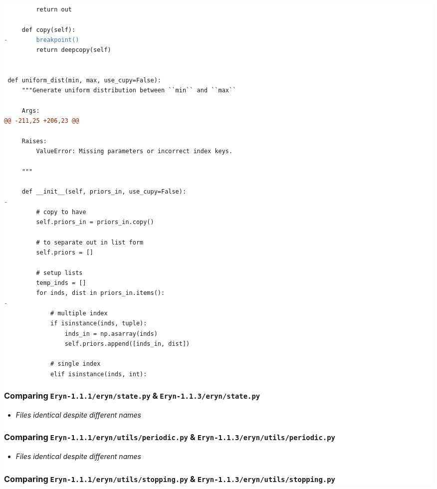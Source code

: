 ```diff
         return out
 
     def copy(self):
-        breakpoint()
         return deepcopy(self)
 
 
 def uniform_dist(min, max, use_cupy=False):
     """Generate uniform distribution between ``min`` and ``max``
 
     Args:
@@ -211,25 +206,23 @@
 
     Raises:
         ValueError: Missing parameters or incorrect index keys.
 
     """
 
     def __init__(self, priors_in, use_cupy=False):
-
         # copy to have
         self.priors_in = priors_in.copy()
 
         # to separate out in list form
         self.priors = []
 
         # setup lists
         temp_inds = []
         for inds, dist in priors_in.items():
-
             # multiple index
             if isinstance(inds, tuple):
                 inds_in = np.asarray(inds)
                 self.priors.append([inds_in, dist])
 
             # single index
             elif isinstance(inds, int):
```

### Comparing `Eryn-1.1.1/eryn/state.py` & `Eryn-1.1.3/eryn/state.py`

 * *Files identical despite different names*

### Comparing `Eryn-1.1.1/eryn/utils/periodic.py` & `Eryn-1.1.3/eryn/utils/periodic.py`

 * *Files identical despite different names*

### Comparing `Eryn-1.1.1/eryn/utils/stopping.py` & `Eryn-1.1.3/eryn/utils/stopping.py`

